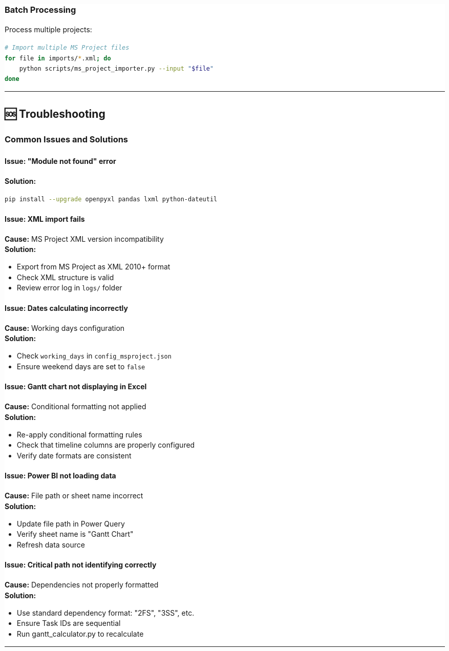 ### Batch Processing

Process multiple projects:

```bash
# Import multiple MS Project files
for file in imports/*.xml; do
    python scripts/ms_project_importer.py --input "$file"
done
```

---

## 🆘 Troubleshooting

### Common Issues and Solutions

#### Issue: "Module not found" error
**Solution:**
```bash
pip install --upgrade openpyxl pandas lxml python-dateutil
```

#### Issue: XML import fails
**Cause:** MS Project XML version incompatibility  
**Solution:** 
- Export from MS Project as XML 2010+ format
- Check XML structure is valid
- Review error log in `logs/` folder

#### Issue: Dates calculating incorrectly
**Cause:** Working days configuration  
**Solution:** 
- Check `working_days` in `config_msproject.json`
- Ensure weekend days are set to `false`

#### Issue: Gantt chart not displaying in Excel
**Cause:** Conditional formatting not applied  
**Solution:**
- Re-apply conditional formatting rules
- Check that timeline columns are properly configured
- Verify date formats are consistent

#### Issue: Power BI not loading data
**Cause:** File path or sheet name incorrect  
**Solution:**
- Update file path in Power Query
- Verify sheet name is "Gantt Chart"
- Refresh data source

#### Issue: Critical path not identifying correctly
**Cause:** Dependencies not properly formatted  
**Solution:**
- Use standard dependency format: "2FS", "3SS", etc.
- Ensure Task IDs are sequential
- Run gantt_calculator.py to recalculate

---